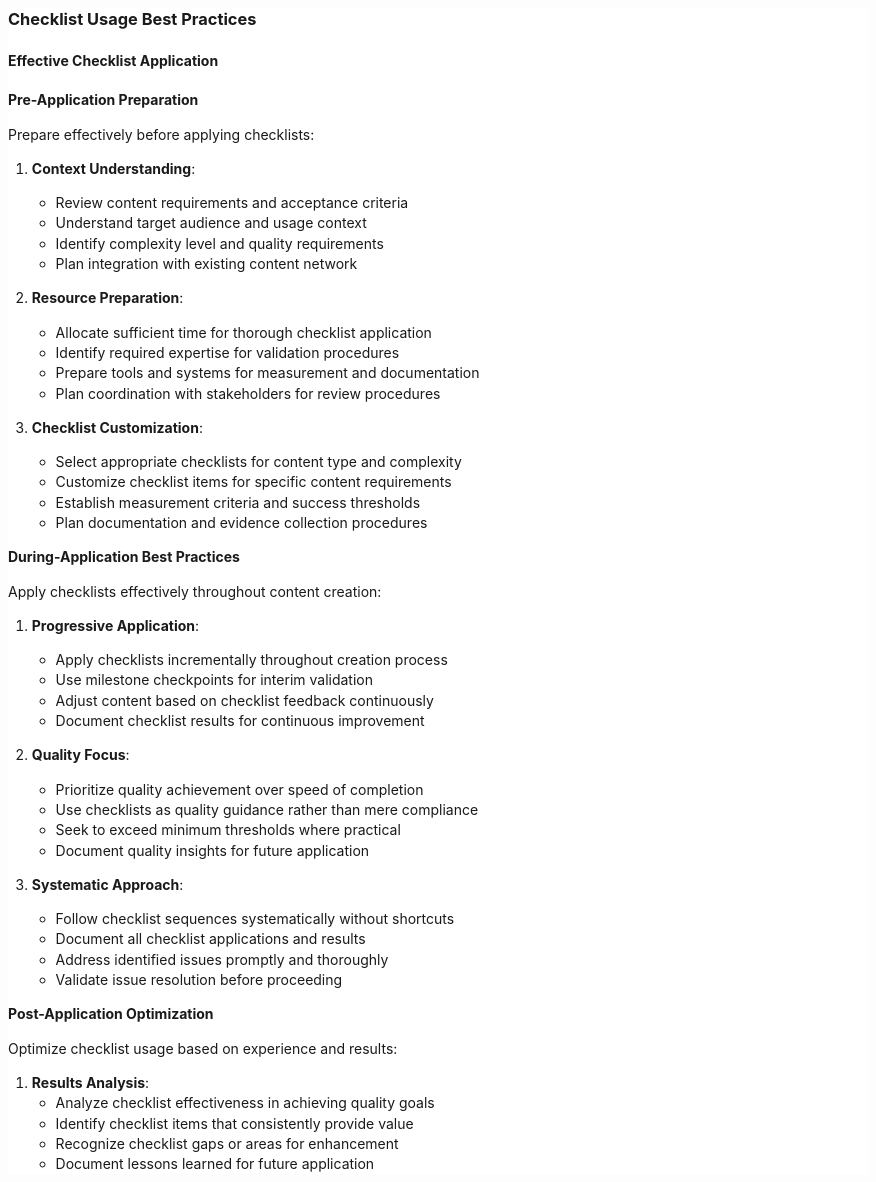 ### Checklist Usage Best Practices

#### Effective Checklist Application

**Pre-Application Preparation**

Prepare effectively before applying checklists:

1. **Context Understanding**:
   - Review content requirements and acceptance criteria
   - Understand target audience and usage context
   - Identify complexity level and quality requirements
   - Plan integration with existing content network

2. **Resource Preparation**:
   - Allocate sufficient time for thorough checklist application
   - Identify required expertise for validation procedures
   - Prepare tools and systems for measurement and documentation
   - Plan coordination with stakeholders for review procedures

3. **Checklist Customization**:
   - Select appropriate checklists for content type and complexity
   - Customize checklist items for specific content requirements
   - Establish measurement criteria and success thresholds
   - Plan documentation and evidence collection procedures

**During-Application Best Practices**

Apply checklists effectively throughout content creation:

1. **Progressive Application**:
   - Apply checklists incrementally throughout creation process
   - Use milestone checkpoints for interim validation
   - Adjust content based on checklist feedback continuously
   - Document checklist results for continuous improvement

2. **Quality Focus**:
   - Prioritize quality achievement over speed of completion
   - Use checklists as quality guidance rather than mere compliance
   - Seek to exceed minimum thresholds where practical
   - Document quality insights for future application

3. **Systematic Approach**:
   - Follow checklist sequences systematically without shortcuts
   - Document all checklist applications and results
   - Address identified issues promptly and thoroughly
   - Validate issue resolution before proceeding

**Post-Application Optimization**

Optimize checklist usage based on experience and results:

1. **Results Analysis**:
   - Analyze checklist effectiveness in achieving quality goals
   - Identify checklist items that consistently provide value
   - Recognize checklist gaps or areas for enhancement
   - Document lessons learned for future application

